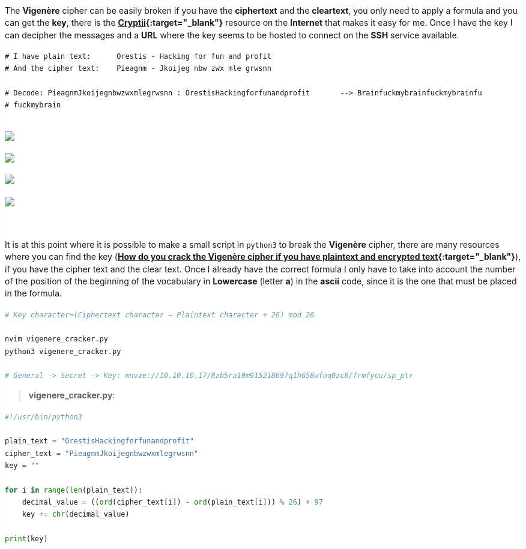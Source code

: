 The **Vigenère** cipher can be easily broken if you have the **ciphertext** and the **cleartext**, you only need to apply a formula and you can get the **key**, there is the **[Cryptii](https://cryptii.com/pipes/vigenere-cipher){:target="_blank"}** resource on the **Internet** that makes it easy for me. Once I have the key I can decipher the messages and a **URL** where the key seems to be hosted to connect on the **SSH** service available.

```html
# I have plain text:      Orestis - Hacking for fun and profit
# And the cipher text:    Pieagnm - Jkoijeg nbw zwx mle grwsnn

# Decode: PieagnmJkoijegnbwzwxmlegrwsnn : OrestisHackingforfunandprofit       --> Brainfuckmybrainfuckmybrainfu
# fuckmybrain
```

<br />
<img src="{{ site.img_path }}/brainfuck_writeup/Brainfuck_51.png" width="100%" style="margin: 0 auto;display: block; max-width: 900px;">
<br />
<img src="{{ site.img_path }}/brainfuck_writeup/Brainfuck_52.png" width="100%" style="margin: 0 auto;display: block; max-width: 900px;">
<br />
<img src="{{ site.img_path }}/brainfuck_writeup/Brainfuck_53.png" width="100%" style="margin: 0 auto;display: block; max-width: 900px;">
<br/>
<img src="{{ site.img_path }}/brainfuck_writeup/Brainfuck_54.png" width="100%" style="margin: 0 auto;display: block; max-width: 900px;">
<br /><br />

It is at this point where it is possible to make a small script in `python3` to break the **Vigenère** cipher, there are many resources where you can find the key (**[How do you crack the Vigenère cipher if you have plaintext and encrypted text](https://www.quora.com/How-do-you-crack-the-Vigen%C3%A8re-cipher-if-you-have-plaintext-and-encrypted-text-but-dont-know-the-key-Is-it-possible-to-crack-it-without-knowing-the-key){:target="_blank"}**), if you have the cipher text and the clear text. Once I already have the correct formula I only have to take into account the number of the position of the beginning of the vocabulary in **Lowercase** (letter **a**) in the **ascii** code, since it is the one that must be placed in the formula.

```bash
# Key character=(Ciphertext character − Plaintext character + 26) mod 26

nvim vigenere_cracker.py
python3 vigenere_cracker.py

# General -> Secret -> Key: mnvze://10.10.10.17/8zb5ra10m915218697q1h658wfoq0zc8/frmfycu/sp_ptr
```

> **vigenere_cracker.py**:

```python
#!/usr/bin/python3

plain_text = "OrestisHackingforfunandprofit"
cipher_text = "PieagnmJkoijegnbwzwxmlegrwsnn"
key = ""

for i in range(len(plain_text)):
    decimal_value = ((ord(cipher_text[i]) - ord(plain_text[i])) % 26) + 97
    key += chr(decimal_value)

print(key)
```
